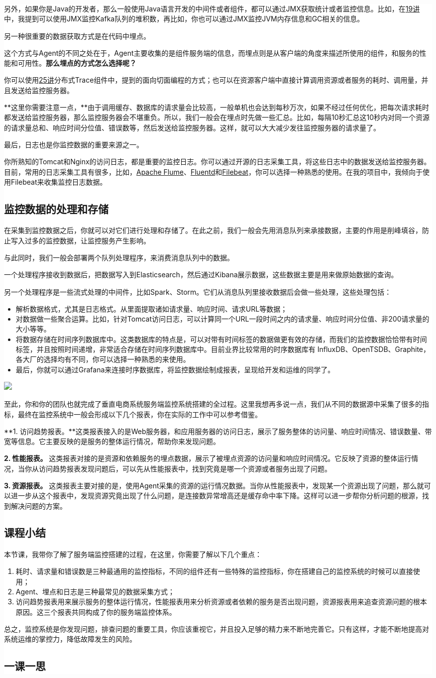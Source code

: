 另外，如果你是Java的开发者，那么一般使用Java语言开发的中间件或者组件，都可以通过JMX获取统计或者监控信息。比如，在[19讲](https://time.geekbang.org/column/article/159487)中，我提到可以使用JMX监控Kafka队列的堆积数，再比如，你也可以通过JMX监控JVM内存信息和GC相关的信息。

另一种很重要的数据获取方式是在代码中埋点。

这个方式与Agent的不同之处在于，Agent主要收集的是组件服务端的信息，而埋点则是从客户端的角度来描述所使用的组件，和服务的性能和可用性。**那么埋点的方式怎么选择呢？**

你可以使用[25讲](https://time.geekbang.org/column/article/167979)分布式Trace组件中，提到的面向切面编程的方式；也可以在资源客户端中直接计算调用资源或者服务的耗时、调用量，并且发送给监控服务器。

**这里你需要注意一点，**由于调用缓存、数据库的请求量会比较高，一般单机也会达到每秒万次，如果不经过任何优化，把每次请求耗时都发送给监控服务器，那么监控服务器会不堪重负。所以，我们一般会在埋点时先做一些汇总。比如，每隔10秒汇总这10秒内对同一个资源的请求量总和、响应时间分位值、错误数等，然后发送给监控服务器。这样，就可以大大减少发往监控服务器的请求量了。

最后，日志也是你监控数据的重要来源之一。

你所熟知的Tomcat和Nginx的访问日志，都是重要的监控日志。你可以通过开源的日志采集工具，将这些日志中的数据发送给监控服务器。目前，常用的日志采集工具有很多，比如，[Apache Flume](http://flume.apache.org/)、[Fluentd](https://www.fluentd.org/)和[Filebeat](https://www.elastic.co/guide/en/beats/filebeat/current/filebeat-overview.html)，你可以选择一种熟悉的使用。在我的项目中，我倾向于使用Filebeat来收集监控日志数据。

## 监控数据的处理和存储

在采集到监控数据之后，你就可以对它们进行处理和存储了。在此之前，我们一般会先用消息队列来承接数据，主要的作用是削峰填谷，防止写入过多的监控数据，让监控服务产生影响。

与此同时，我们一般会部署两个队列处理程序，来消费消息队列中的数据。

一个处理程序接收到数据后，把数据写入到Elasticsearch，然后通过Kibana展示数据，这些数据主要是用来做原始数据的查询。

另一个处理程序是一些流式处理的中间件，比如Spark、Storm。它们从消息队列里接收数据后会做一些处理，这些处理包括：

- 解析数据格式，尤其是日志格式。从里面提取诸如请求量、响应时间、请求URL等数据；
- 对数据做一些聚合运算。比如，针对Tomcat访问日志，可以计算同一个URL一段时间之内的请求量、响应时间分位值、非200请求量的大小等等。
- 将数据存储在时间序列数据库中。这类数据库的特点是，可以对带有时间标签的数据做更有效的存储，而我们的监控数据恰恰带有时间标签，并且按照时间递增，非常适合存储在时间序列数据库中。目前业界比较常用的时序数据库有 InfluxDB、OpenTSDB、Graphite，各大厂的选择均有不同，你可以选择一种熟悉的来使用。
- 最后，你就可以通过Grafana来连接时序数据库，将监控数据绘制成报表，呈现给开发和运维的同学了。

![](https://static001.geekbang.org/resource/image/88/62/88a8d8c2461297fed4e95214f4325e62.jpg?wh=1142%2A340)

至此，你和你的团队也就完成了垂直电商系统服务端监控系统搭建的全过程。这里我想再多说一点，我们从不同的数据源中采集了很多的指标，最终在监控系统中一般会形成以下几个报表，你在实际的工作中可以参考借鉴。

**1. 访问趋势报表。**这类报表接入的是Web服务器，和应用服务器的访问日志，展示了服务整体的访问量、响应时间情况、错误数量、带宽等信息。它主要反映的是服务的整体运行情况，帮助你来发现问题。

**2. 性能报表。** 这类报表对接的是资源和依赖服务的埋点数据，展示了被埋点资源的访问量和响应时间情况。它反映了资源的整体运行情况，当你从访问趋势报表发现问题后，可以先从性能报表中，找到究竟是哪一个资源或者服务出现了问题。

**3. 资源报表。** 这类报表主要对接的是，使用Agent采集的资源的运行情况数据。当你从性能报表中，发现某一个资源出现了问题，那么就可以进一步从这个报表中，发现资源究竟出现了什么问题，是连接数异常增高还是缓存命中率下降。这样可以进一步帮你分析问题的根源，找到解决问题的方案。

## 课程小结

本节课，我带你了解了服务端监控搭建的过程，在这里，你需要了解以下几个重点：

1. 耗时、请求量和错误数是三种最通用的监控指标，不同的组件还有一些特殊的监控指标，你在搭建自己的监控系统的时候可以直接使用；
2. Agent、埋点和日志是三种最常见的数据采集方式；
3. 访问趋势报表用来展示服务的整体运行情况，性能报表用来分析资源或者依赖的服务是否出现问题，资源报表用来追查资源问题的根本原因。这三个报表共同构成了你的服务端监控体系。

总之，监控系统是你发现问题，排查问题的重要工具，你应该重视它，并且投入足够的精力来不断地完善它。只有这样，才能不断地提高对系统运维的掌控力，降低故障发生的风险。

## 一课一思
